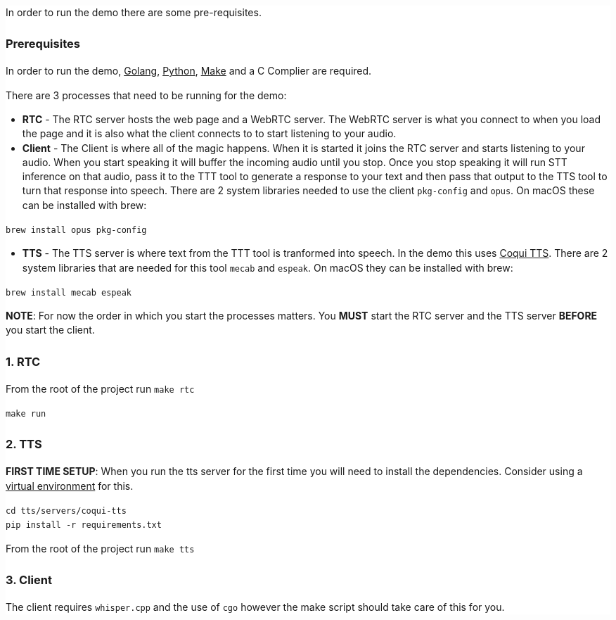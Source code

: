 In order to run the demo there are some pre-requisites.

### Prerequisites

In order to run the demo, [Golang](https://golang.org/doc/install), [Python](https://www.python.org/downloads/), [Make](https://www.gnu.org/software/make/) and a C Complier are required.

There are 3 processes that need to be running for the demo:

- **RTC** - The RTC server hosts the web page and a WebRTC server. The WebRTC server is what you connect to when you load the page and it is also what the client connects to to start listening to your audio.
- **Client** - The Client is where all of the magic happens. When it is started it joins the RTC server and starts listening to your audio. When you start speaking it will buffer the incoming audio until you stop. Once you stop speaking it will run STT inference on that audio, pass it to the TTT tool to generate a response to your text and then pass that output to the TTS tool to turn that response into speech. There are 2 system libraries needed to use the client `pkg-config` and `opus`. On macOS these can be installed with brew:

```shell
brew install opus pkg-config
```

- **TTS** - The TTS server is where text from the TTT tool is tranformed into speech. In the demo this uses [Coqui TTS](https://github.com/coqui-ai/TTS). There are 2 system libraries that are needed for this tool `mecab` and `espeak`. On macOS they can be installed with brew:

```shell
brew install mecab espeak
```

**NOTE**: For now the order in which you start the processes matters. You **MUST** start the RTC server and the TTS server **BEFORE** you start the client.

### 1. RTC

From the root of the project run `make rtc`

```shell
make run
```

### 2. TTS

**FIRST TIME SETUP**: When you run the tts server for the first time you will need to install the dependencies. Consider using a [virtual environment](https://docs.python.org/3/library/venv.html) for this.

```shell
cd tts/servers/coqui-tts
pip install -r requirements.txt
```

From the root of the project run `make tts`

### 3. Client

The client requires `whisper.cpp` and the use of `cgo` however the make script should take care of this for you.
